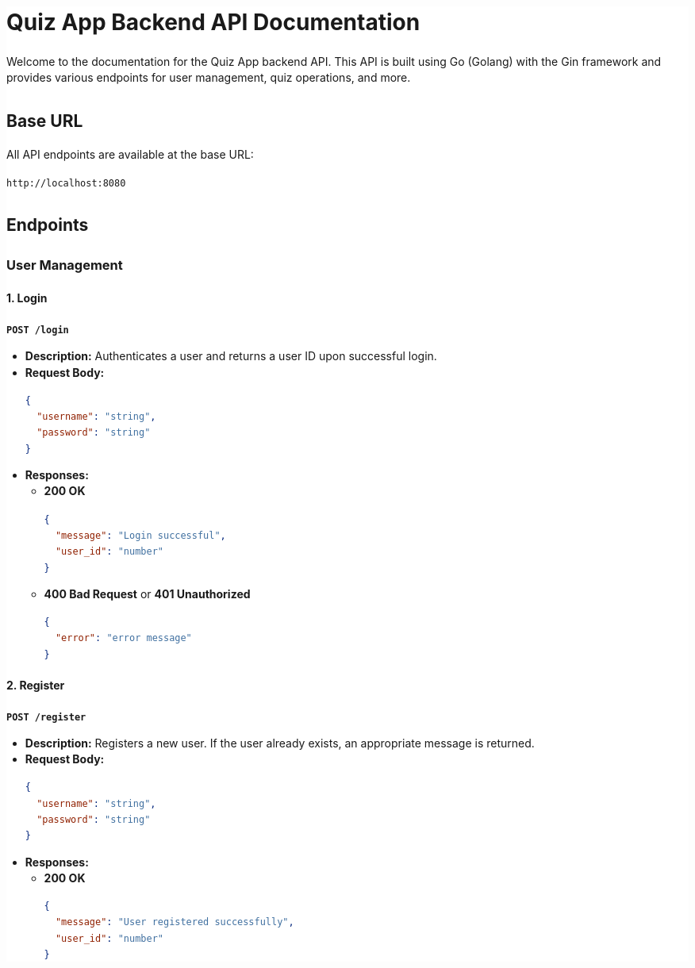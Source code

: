 # Quiz App Backend API Documentation

Welcome to the documentation for the Quiz App backend API. This API is built using Go (Golang) with the Gin framework and provides various endpoints for user management, quiz operations, and more.

## Base URL

All API endpoints are available at the base URL:

```
http://localhost:8080
```

## Endpoints

### User Management

#### 1. **Login**

**`POST /login`**

- **Description:** Authenticates a user and returns a user ID upon successful login.
- **Request Body:**
  ```json
  {
    "username": "string",
    "password": "string"
  }
  ```
- **Responses:**
  - **200 OK**
    ```json
    {
      "message": "Login successful",
      "user_id": "number"
    }
    ```
  - **400 Bad Request** or **401 Unauthorized**
    ```json
    {
      "error": "error message"
    }
    ```

#### 2. **Register**

**`POST /register`**

- **Description:** Registers a new user. If the user already exists, an appropriate message is returned.
- **Request Body:**
  ```json
  {
    "username": "string",
    "password": "string"
  }
  ```
- **Responses:**
  - **200 OK**
    ```json
    {
      "message": "User registered successfully",
      "user_id": "number"
    }
    ```